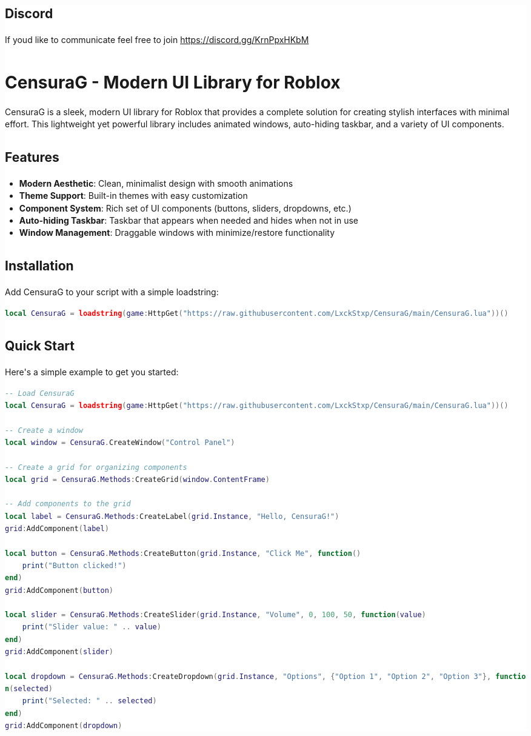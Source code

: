 ## Discord
If youd like to communicate feel free to join
https://discord.gg/KrnPpxHKbM

# CensuraG - Modern UI Library for Roblox

CensuraG is a sleek, modern UI library for Roblox that provides a complete solution for creating stylish interfaces with minimal effort. This lightweight yet powerful library includes animated windows, auto-hiding taskbar, and a variety of UI components.

## Features

- **Modern Aesthetic**: Clean, minimalist design with smooth animations
- **Theme Support**: Built-in themes with easy customization
- **Component System**: Rich set of UI components (buttons, sliders, dropdowns, etc.)
- **Auto-hiding Taskbar**: Taskbar that appears when needed and hides when not in use
- **Window Management**: Draggable windows with minimize/restore functionality

## Installation

Add CensuraG to your script with a simple loadstring:

```lua
local CensuraG = loadstring(game:HttpGet("https://raw.githubusercontent.com/LxckStxp/CensuraG/main/CensuraG.lua"))()
```

## Quick Start

Here's a simple example to get you started:

```lua
-- Load CensuraG
local CensuraG = loadstring(game:HttpGet("https://raw.githubusercontent.com/LxckStxp/CensuraG/main/CensuraG.lua"))()

-- Create a window
local window = CensuraG.CreateWindow("Control Panel")

-- Create a grid for organizing components
local grid = CensuraG.Methods:CreateGrid(window.ContentFrame)

-- Add components to the grid
local label = CensuraG.Methods:CreateLabel(grid.Instance, "Hello, CensuraG!")
grid:AddComponent(label)

local button = CensuraG.Methods:CreateButton(grid.Instance, "Click Me", function()
    print("Button clicked!")
end)
grid:AddComponent(button)

local slider = CensuraG.Methods:CreateSlider(grid.Instance, "Volume", 0, 100, 50, function(value)
    print("Slider value: " .. value)
end)
grid:AddComponent(slider)

local dropdown = CensuraG.Methods:CreateDropdown(grid.Instance, "Options", {"Option 1", "Option 2", "Option 3"}, function(selected)
    print("Selected: " .. selected)
end)
grid:AddComponent(dropdown)

```